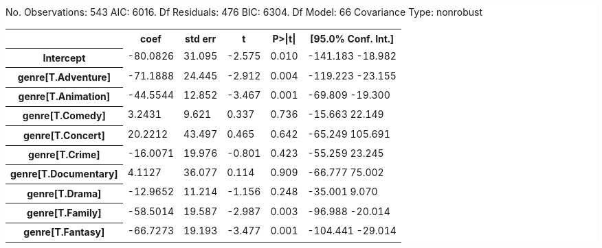 <tr>
  <th>No. Observations:</th>       <td>   543</td>       <th>  AIC:               </th> <td>   6016.</td>
</tr>
<tr>
  <th>Df Residuals:</th>           <td>   476</td>       <th>  BIC:               </th> <td>   6304.</td>
</tr>
<tr>
  <th>Df Model:</th>               <td>    66</td>       <th>                     </th>     <td> </td>   
</tr>
<tr>
  <th>Covariance Type:</th>       <td>nonrobust</td>     <th>                     </th>     <td> </td>   
</tr>
</table>
<table class="simpletable">
<tr>
                     <td></td>                       <th>coef</th>     <th>std err</th>      <th>t</th>      <th>P>|t|</th> <th>[95.0% Conf. Int.]</th> 
</tr>
<tr>
  <th>Intercept</th>                              <td>  -80.0826</td> <td>   31.095</td> <td>   -2.575</td> <td> 0.010</td> <td> -141.183   -18.982</td>
</tr>
<tr>
  <th>genre[T.Adventure]</th>                     <td>  -71.1888</td> <td>   24.445</td> <td>   -2.912</td> <td> 0.004</td> <td> -119.223   -23.155</td>
</tr>
<tr>
  <th>genre[T.Animation]</th>                     <td>  -44.5544</td> <td>   12.852</td> <td>   -3.467</td> <td> 0.001</td> <td>  -69.809   -19.300</td>
</tr>
<tr>
  <th>genre[T.Comedy]</th>                        <td>    3.2431</td> <td>    9.621</td> <td>    0.337</td> <td> 0.736</td> <td>  -15.663    22.149</td>
</tr>
<tr>
  <th>genre[T.Concert]</th>                       <td>   20.2212</td> <td>   43.497</td> <td>    0.465</td> <td> 0.642</td> <td>  -65.249   105.691</td>
</tr>
<tr>
  <th>genre[T.Crime]</th>                         <td>  -16.0071</td> <td>   19.976</td> <td>   -0.801</td> <td> 0.423</td> <td>  -55.259    23.245</td>
</tr>
<tr>
  <th>genre[T.Documentary]</th>                   <td>    4.1127</td> <td>   36.077</td> <td>    0.114</td> <td> 0.909</td> <td>  -66.777    75.002</td>
</tr>
<tr>
  <th>genre[T.Drama]</th>                         <td>  -12.9652</td> <td>   11.214</td> <td>   -1.156</td> <td> 0.248</td> <td>  -35.001     9.070</td>
</tr>
<tr>
  <th>genre[T.Family]</th>                        <td>  -58.5014</td> <td>   19.587</td> <td>   -2.987</td> <td> 0.003</td> <td>  -96.988   -20.014</td>
</tr>
<tr>
  <th>genre[T.Fantasy]</th>                       <td>  -66.7273</td> <td>   19.193</td> <td>   -3.477</td> <td> 0.001</td> <td> -104.441   -29.014</td>
</tr>
<tr>